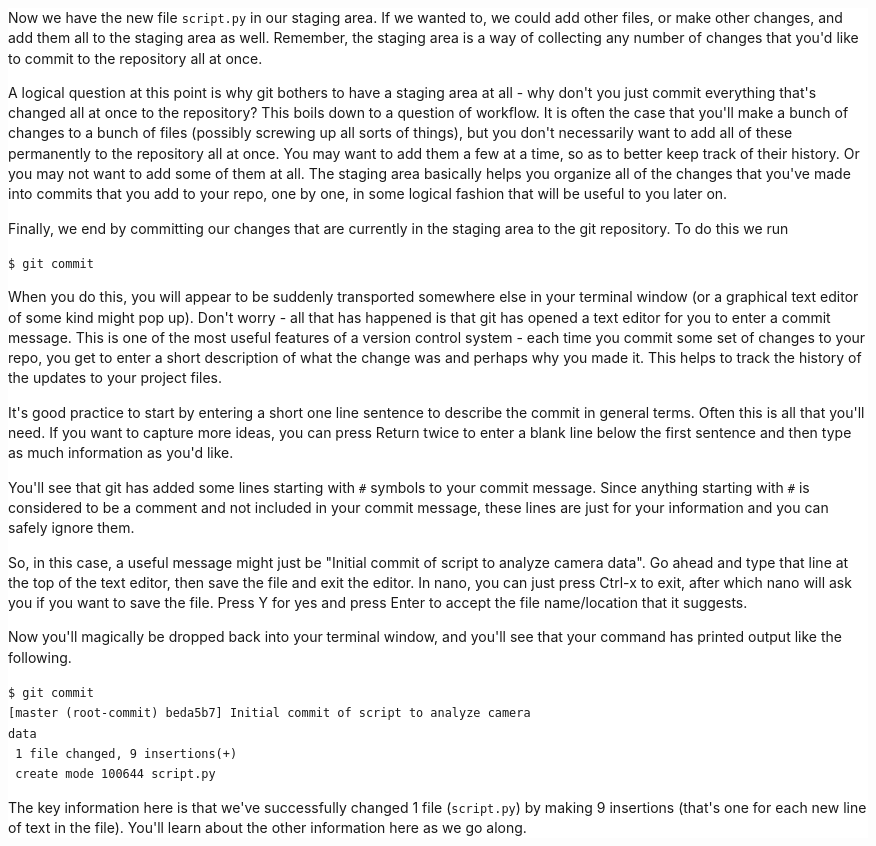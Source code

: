 Now we have the new file `script.py` in our staging area. If we wanted to, we 
could add other files, or make other changes, and add them all to the staging 
area as well. Remember, the staging area is a way of collecting any number of 
changes that you'd like to commit to the repository all at once.

A logical question at this point is why git bothers to have a staging area at 
all - why don't you just commit everything that's changed all at once to the 
repository? This boils down to a question of workflow. It is often the case 
that you'll make a bunch of changes to a bunch of files (possibly screwing up 
all sorts of things), but you don't necessarily want to add all of these 
permanently to the repository all at once. You may want to add them a few at a 
time, so as to better keep track of their history. Or you may not want to add 
some of them at all. The staging area basically helps you organize all of the 
changes that you've made into commits that you add to your repo, one by one, in 
some logical fashion that will be useful to you later on.

Finally, we end by committing our changes that are currently in the staging 
area to the git repository. To do this we run

    $ git commit

When you do this, you will appear to be suddenly transported somewhere else in 
your terminal window (or a graphical text editor of some kind might pop up). 
Don't worry - all that has happened is that git has opened a text editor for 
you to enter a commit message. This is one of the most useful features of a 
version control system - each time you commit some set of changes to your repo, 
you get to enter a short description of what the change was and perhaps why you 
made it. This helps to track the history of the updates to your project files.

It's good practice to start by entering a short one line sentence to describe 
the commit in general terms. Often this is all that you'll need. If you want to 
capture more ideas, you can press Return twice to enter a blank line below the 
first sentence and then type as much information as you'd like.

You'll see that git has added some lines starting with `#` symbols to your 
commit message. Since anything starting with `#` is considered to be a comment 
and not included in your commit message, these lines are just for your 
information and you can safely ignore them.

So, in this case, a useful message might just be "Initial commit of script to 
analyze camera data". Go ahead and type that line at the top of the text 
editor, then save the file and exit the editor. In nano, you can just press 
Ctrl-x to exit, after which nano will ask you if you want to save the file. 
Press Y for yes and press Enter to accept the file name/location that it 
suggests.

Now you'll magically be dropped back into your terminal window, and you'll see 
that your command has printed output like the following.

    $ git commit
    [master (root-commit) beda5b7] Initial commit of script to analyze camera 
    data
     1 file changed, 9 insertions(+)
     create mode 100644 script.py

The key information here is that we've successfully changed 1 file 
(`script.py`) by making 9 insertions (that's one for each new line of text in 
the file). You'll learn about the other information here as we go along.

